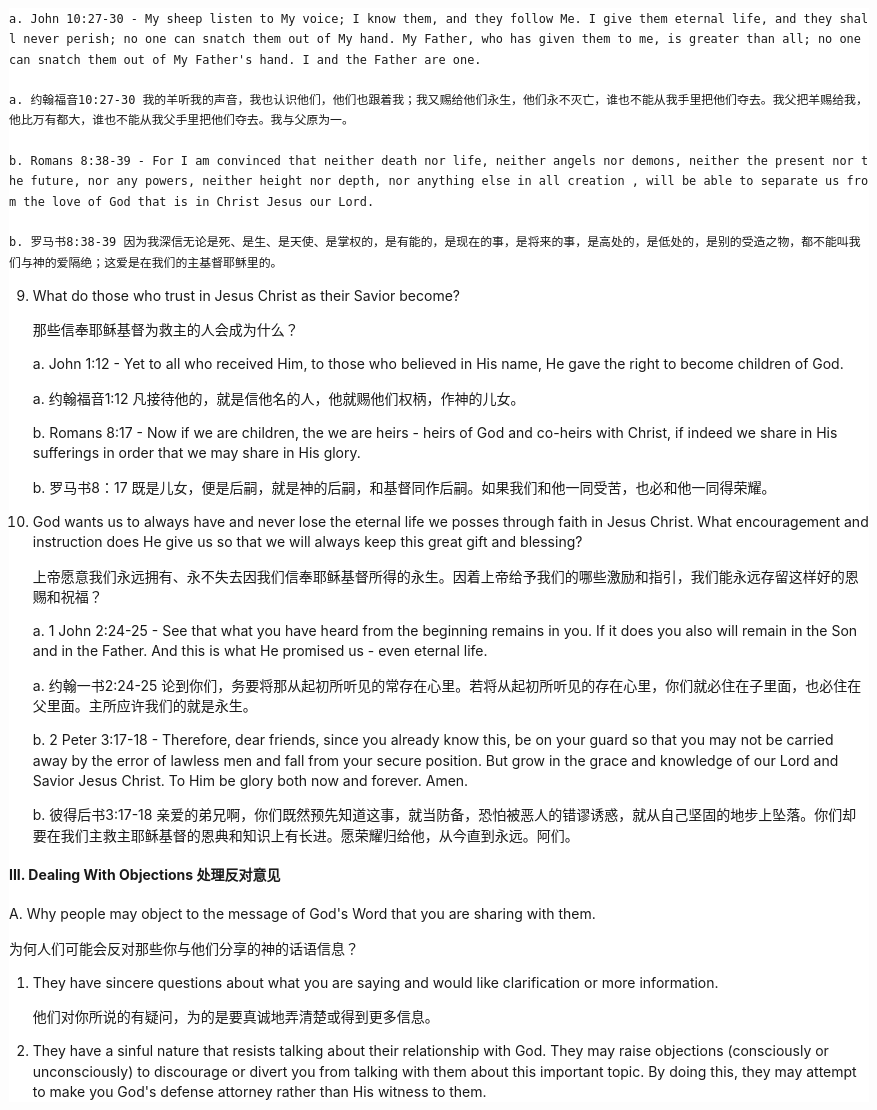     a. John 10:27-30 - My sheep listen to My voice; I know them, and they follow Me. I give them eternal life, and they shall never perish; no one can snatch them out of My hand. My Father, who has given them to me, is greater than all; no one can snatch them out of My Father's hand. I and the Father are one.

    a. 约翰福音10:27-30 我的羊听我的声音，我也认识他们，他们也跟着我；我又赐给他们永生，他们永不灭亡，谁也不能从我手里把他们夺去。我父把羊赐给我，他比万有都大，谁也不能从我父手里把他们夺去。我与父原为一。

    b. Romans 8:38-39 - For I am convinced that neither death nor life, neither angels nor demons, neither the present nor the future, nor any powers, neither height nor depth, nor anything else in all creation , will be able to separate us from the love of God that is in Christ Jesus our Lord.

    b. 罗马书8:38-39 因为我深信无论是死、是生、是天使、是掌权的，是有能的，是现在的事，是将来的事，是高处的，是低处的，是别的受造之物，都不能叫我们与神的爱隔绝；这爱是在我们的主基督耶稣里的。

9. What do those who trust in Jesus Christ as their Savior become?

    那些信奉耶稣基督为救主的人会成为什么？

    a. John 1:12 - Yet to all who received Him, to those who believed in His name, He gave the right to become children of God.

    a. 约翰福音1:12 凡接待他的，就是信他名的人，他就赐他们权柄，作神的儿女。

    b. Romans 8:17 - Now if we are children, the we are heirs - heirs of God and co-heirs with Christ, if indeed we share in His sufferings in order that we may share in His glory.

    b. 罗马书8：17 既是儿女，便是后嗣，就是神的后嗣，和基督同作后嗣。如果我们和他一同受苦，也必和他一同得荣耀。

10. God wants us to always have and never lose the eternal life we posses through faith in Jesus Christ. What encouragement and instruction does He give us so that we will always keep this great gift and blessing?

    上帝愿意我们永远拥有、永不失去因我们信奉耶稣基督所得的永生。因着上帝给予我们的哪些激励和指引，我们能永远存留这样好的恩赐和祝福？

    a. 1 John 2:24-25 - See that what you have heard from the beginning remains in you. If it does you also will remain in the Son and in the Father. And this is what He promised us - even eternal life.

    a. 约翰一书2:24-25 论到你们，务要将那从起初所听见的常存在心里。若将从起初所听见的存在心里，你们就必住在子里面，也必住在父里面。主所应许我们的就是永生。

    b. 2 Peter 3:17-18 - Therefore, dear friends, since you already know this, be on your guard so that you may not be carried away by the error of lawless men and fall from your secure position. But grow in the grace and knowledge of our Lord and Savior Jesus Christ. To Him be glory both now and forever. Amen.

    b. 彼得后书3:17-18 亲爱的弟兄啊，你们既然预先知道这事，就当防备，恐怕被恶人的错谬诱惑，就从自己坚固的地步上坠落。你们却要在我们主救主耶稣基督的恩典和知识上有长进。愿荣耀归给他，从今直到永远。阿们。

#### III. Dealing With Objections 处理反对意见

A. Why people may object to the message of God's Word that you are sharing with them.

为何人们可能会反对那些你与他们分享的神的话语信息？

1. They have sincere questions about what you are saying and would like clarification or more information.

    他们对你所说的有疑问，为的是要真诚地弄清楚或得到更多信息。

2. They have a sinful nature that resists talking about their relationship with God. They may raise objections (consciously or unconsciously) to discourage or divert you from talking with them about this important topic. By doing this, they may attempt to make you God's defense attorney rather than His witness to them.
